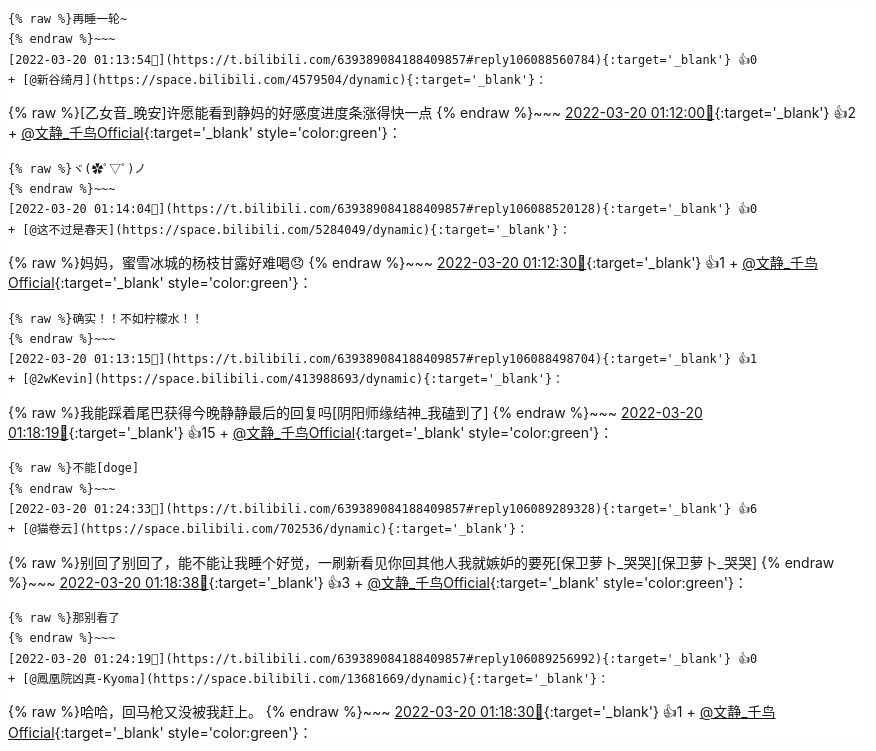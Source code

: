~~~
{% raw %}再睡一轮~
{% endraw %}~~~
[2022-03-20 01:13:54🔗](https://t.bilibili.com/639389084188409857#reply106088560784){:target='_blank'} 👍0
+ [@新谷绮月](https://space.bilibili.com/4579504/dynamic){:target='_blank'}：
~~~
{% raw %}[乙女音_晚安]许愿能看到静妈的好感度进度条涨得快一点
{% endraw %}~~~
[2022-03-20 01:12:00🔗](https://t.bilibili.com/639389084188409857#reply106088417776){:target='_blank'} 👍2
    + [@文静_千鸟Official](https://space.bilibili.com/667526012/dynamic){:target='_blank' style='color:green'}：
~~~
{% raw %}ヾ(✿ﾟ▽ﾟ)ノ
{% endraw %}~~~
[2022-03-20 01:14:04🔗](https://t.bilibili.com/639389084188409857#reply106088520128){:target='_blank'} 👍0
+ [@这不过是春天](https://space.bilibili.com/5284049/dynamic){:target='_blank'}：
~~~
{% raw %}妈妈，蜜雪冰城的杨枝甘露好难喝😞
{% endraw %}~~~
[2022-03-20 01:12:30🔗](https://t.bilibili.com/639389084188409857#reply106088430112){:target='_blank'} 👍1
    + [@文静_千鸟Official](https://space.bilibili.com/667526012/dynamic){:target='_blank' style='color:green'}：
~~~
{% raw %}确实！！不如柠檬水！！
{% endraw %}~~~
[2022-03-20 01:13:15🔗](https://t.bilibili.com/639389084188409857#reply106088498704){:target='_blank'} 👍1
+ [@2wKevin](https://space.bilibili.com/413988693/dynamic){:target='_blank'}：
~~~
{% raw %}我能踩着尾巴获得今晚静静最后的回复吗[阴阳师缘结神_我磕到了]
{% endraw %}~~~
[2022-03-20 01:18:19🔗](https://t.bilibili.com/639389084188409857#reply106088786256){:target='_blank'} 👍15
    + [@文静_千鸟Official](https://space.bilibili.com/667526012/dynamic){:target='_blank' style='color:green'}：
~~~
{% raw %}不能[doge]
{% endraw %}~~~
[2022-03-20 01:24:33🔗](https://t.bilibili.com/639389084188409857#reply106089289328){:target='_blank'} 👍6
+ [@猫卷云](https://space.bilibili.com/702536/dynamic){:target='_blank'}：
~~~
{% raw %}别回了别回了，能不能让我睡个好觉，一刷新看见你回其他人我就嫉妒的要死[保卫萝卜_哭哭][保卫萝卜_哭哭]
{% endraw %}~~~
[2022-03-20 01:18:38🔗](https://t.bilibili.com/639389084188409857#reply106088831168){:target='_blank'} 👍3
    + [@文静_千鸟Official](https://space.bilibili.com/667526012/dynamic){:target='_blank' style='color:green'}：
~~~
{% raw %}那别看了
{% endraw %}~~~
[2022-03-20 01:24:19🔗](https://t.bilibili.com/639389084188409857#reply106089256992){:target='_blank'} 👍0
+ [@鳳凰院凶真-Kyoma](https://space.bilibili.com/13681669/dynamic){:target='_blank'}：
~~~
{% raw %}哈哈，回马枪又没被我赶上。
{% endraw %}~~~
[2022-03-20 01:18:30🔗](https://t.bilibili.com/639389084188409857#reply106088892720){:target='_blank'} 👍1
    + [@文静_千鸟Official](https://space.bilibili.com/667526012/dynamic){:target='_blank' style='color:green'}：
~~~
~~~